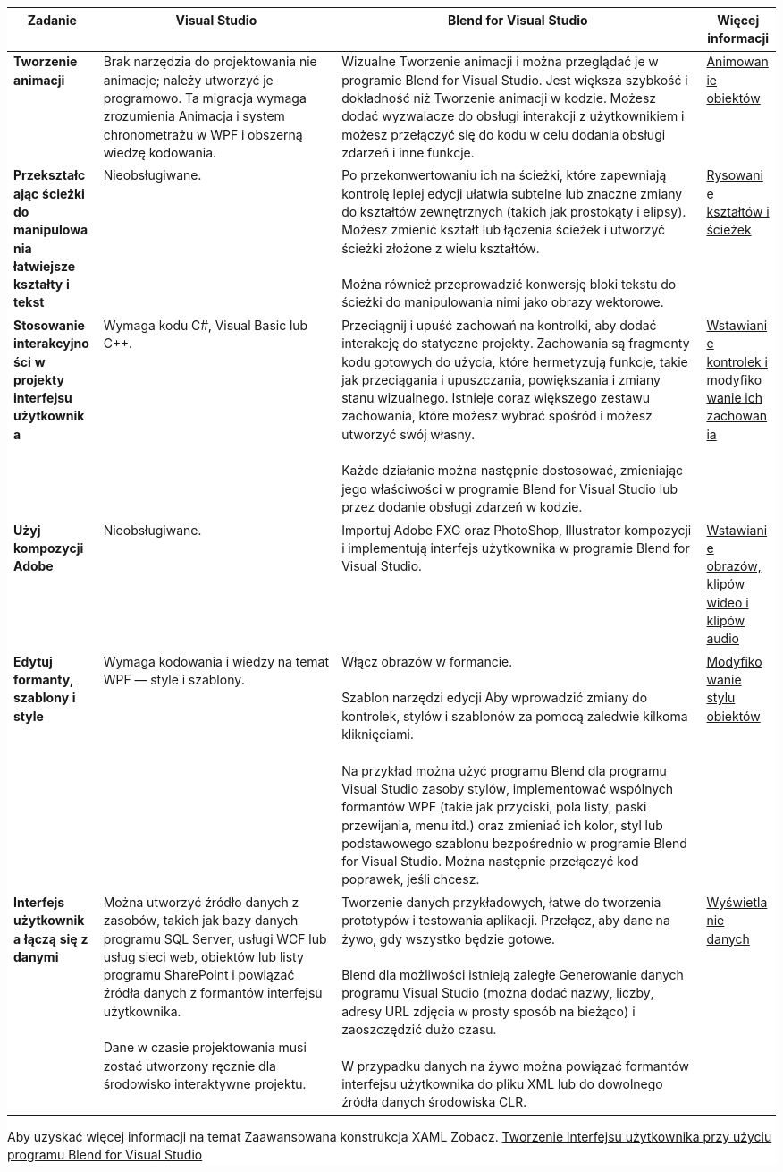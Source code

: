 |Zadanie|Visual Studio|Blend for Visual Studio|Więcej informacji|
|--------|-------------------|-----------------------------|----------------------|
|**Tworzenie animacji**|Brak narzędzia do projektowania nie animacje; należy utworzyć je programowo. Ta migracja wymaga zrozumienia Animacja i system chronometrażu w WPF i obszerną wiedzę kodowania.|Wizualne Tworzenie animacji i można przeglądać je w programie Blend for Visual Studio. Jest większa szybkość i dokładność niż Tworzenie animacji w kodzie. Możesz dodać wyzwalacze do obsługi interakcji z użytkownikiem i możesz przełączyć się do kodu w celu dodania obsługi zdarzeń i inne funkcje.|[Animowanie obiektów](../designers/animate-objects-in-xaml-designer.md)|
|**Przekształcając ścieżki do manipulowania łatwiejsze kształty i tekst**|Nieobsługiwane.|Po przekonwertowaniu ich na ścieżki, które zapewniają kontrolę lepiej edycji ułatwia subtelne lub znaczne zmiany do kształtów zewnętrznych (takich jak prostokąty i elipsy).  Możesz zmienić kształt lub łączenia ścieżek i utworzyć ścieżki złożone z wielu kształtów.<br /><br /> Można również przeprowadzić konwersję bloki tekstu do ścieżki do manipulowania nimi jako obrazy wektorowe.|[Rysowanie kształtów i ścieżek](../designers/draw-shapes-and-paths.md)|
|**Stosowanie interakcyjności w projekty interfejsu użytkownika**|Wymaga kodu C#, Visual Basic lub C++.|Przeciągnij i upuść zachowań na kontrolki, aby dodać interakcję do statyczne projekty. Zachowania są fragmenty kodu gotowych do użycia, które hermetyzują funkcje, takie jak przeciągania i upuszczania, powiększania i zmiany stanu wizualnego. Istnieje coraz większego zestawu zachowania, które możesz wybrać spośród i możesz utworzyć swój własny.<br /><br /> Każde działanie można następnie dostosować, zmieniając jego właściwości w programie Blend for Visual Studio lub przez dodanie obsługi zdarzeń w kodzie.|[Wstawianie kontrolek i modyfikowanie ich zachowania](../designers/insert-controls-and-modify-their-behavior-in-xaml-designer.md)|
|**Użyj kompozycji Adobe**|Nieobsługiwane.|Importuj Adobe FXG oraz PhotoShop, Illustrator kompozycji i implementują interfejs użytkownika w programie Blend for Visual Studio.|[Wstawianie obrazów, klipów wideo i klipów audio](../designers/insert-images-videos-and-audio-clips-in-xaml-designer.md)|
|**Edytuj formanty, szablony i style**|Wymaga kodowania i wiedzy na temat WPF — style i szablony.|Włącz obrazów w formancie.<br /><br /> Szablon narzędzi edycji Aby wprowadzić zmiany do kontrolek, stylów i szablonów za pomocą zaledwie kilkoma kliknięciami.<br /><br /> Na przykład można użyć programu Blend dla programu Visual Studio zasoby stylów, implementować wspólnych formantów WPF (takie jak przyciski, pola listy, paski przewijania, menu itd.) oraz zmieniać ich kolor, styl lub podstawowego szablonu bezpośrednio w programie Blend for Visual Studio. Można następnie przełączyć kod poprawek, jeśli chcesz.|[Modyfikowanie stylu obiektów](../designers/modify-the-style-of-objects-in-blend.md)|
|**Interfejs użytkownika łączą się z danymi**|Można utworzyć źródło danych z zasobów, takich jak bazy danych programu SQL Server, usługi WCF lub usług sieci web, obiektów lub listy programu SharePoint i powiązać źródła danych z formantów interfejsu użytkownika.<br /><br /> Dane w czasie projektowania musi zostać utworzony ręcznie dla środowisko interaktywne projektu.|Tworzenie danych przykładowych, łatwe do tworzenia prototypów i testowania aplikacji. Przełącz, aby dane na żywo, gdy wszystko będzie gotowe.<br /><br /> Blend dla możliwości istnieją zaległe Generowanie danych programu Visual Studio (można dodać nazwy, liczby, adresy URL zdjęcia w prosty sposób na bieżąco) i zaoszczędzić dużo czasu.<br /><br /> W przypadku danych na żywo można powiązać formantów interfejsu użytkownika do pliku XML lub do dowolnego źródła danych środowiska CLR.|[Wyświetlanie danych](../designers/display-data-in-blend.md)|

 Aby uzyskać więcej informacji na temat Zaawansowana konstrukcja XAML Zobacz. [Tworzenie interfejsu użytkownika przy użyciu programu Blend for Visual Studio](../designers/creating-a-ui-by-using-blend-for-visual-studio.md)

